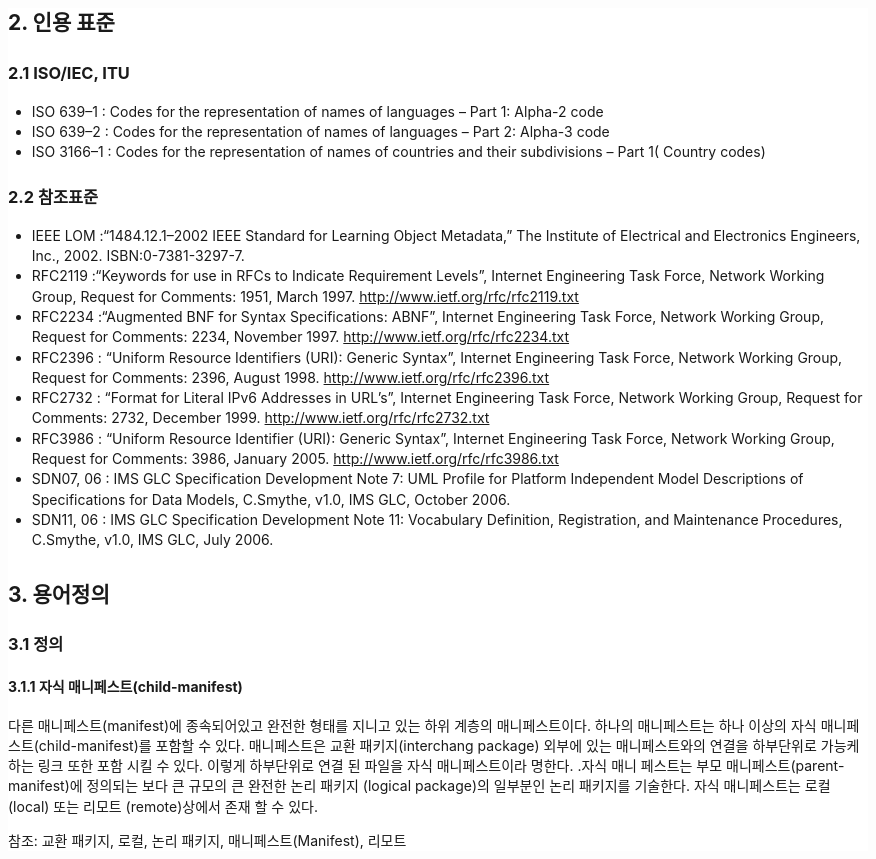 </div>
</div>
<div id="chap_2" class="chapter" title="인용 표준">
<h2 class="title"><a name="2">2. 인용 표준</a></h2>
<div id="sec_2.1" class="section" title="ISO/IEC, ITU">
<h3 class="title"><a name="2.1">2.1 ISO/IEC, ITU</a></h3>
<ul>
	<li>ISO 639–1 : Codes for the representation of names of languages – Part 1: Alpha-2 code</li>
	<li>ISO 639–2 : Codes for the representation of names of languages – Part 2: Alpha-3 code</li>
	<li>ISO 3166–1 : Codes for the representation of names of countries and their subdivisions – Part 1( Country codes)</li>
</ul>
</div>
<div id="sec_2.2" class="section" title="참조표준">
<h3 class="title"><a name="2.2">2.2 참조표준</a></h3>
<ul>
	<li>IEEE LOM :“1484.12.1–2002 IEEE Standard for Learning Object Metadata,” The Institute of Electrical and Electronics Engineers, Inc., 2002. ISBN:0-7381-3297-7.</li>
	<li>RFC2119 :“Keywords for use in RFCs to Indicate Requirement Levels”, Internet Engineering Task Force, Network Working Group, Request for Comments: 1951, March 1997. <a href="http://www.ietf.org/rfc/rfc2119.txt">http://www.ietf.org/rfc/rfc2119.txt</a></li>
	<li>RFC2234 :“Augmented BNF for Syntax Specifications: ABNF”, Internet Engineering Task Force, Network Working Group, Request for Comments: 2234, November 1997. <a href="http://www.ietf.org/rfc/rfc2234.txt">http://www.ietf.org/rfc/rfc2234.txt</a></li>
	<li>RFC2396 : “Uniform Resource Identifiers (URI): Generic Syntax”, Internet Engineering Task Force, Network Working Group, Request for Comments: 2396, August 1998. <a href="http://www.ietf.org/rfc/rfc2396.txt">http://www.ietf.org/rfc/rfc2396.txt</a></li>
	<li>RFC2732 : “Format for Literal IPv6 Addresses in URL’s”, Internet Engineering Task Force, Network Working Group, Request for Comments: 2732, December 1999. <a href="http://www.ietf.org/rfc/rfc2732.txt">http://www.ietf.org/rfc/rfc2732.txt</a></li>
	<li>RFC3986 : “Uniform Resource Identifier (URI): Generic Syntax”, Internet Engineering Task Force, Network Working Group, Request for Comments: 3986, January 2005. <a href="http://www.ietf.org/rfc/rfc3986.txt">http://www.ietf.org/rfc/rfc3986.txt</a></li>
	<li>SDN07, 06 : IMS GLC Specification Development Note 7: UML Profile for Platform Independent Model Descriptions of Specifications for Data Models, C.Smythe, v1.0, IMS GLC, October 2006.</li>
	<li>SDN11, 06 : IMS GLC Specification Development Note 11: Vocabulary Definition, Registration, and Maintenance Procedures, C.Smythe, v1.0, IMS GLC, July 2006.</li>
</ul>
</div>
</div>
<div id="chap_3" class="chapter" title="용어정의">
<h2 class="title"><a name="3">3. 용어정의</a></h2>
<div id="sec_3.1" class="section" title="정의">
<h3 class="title"><a name="3.1">3.1 정의</a></h3>
<div id="sec_3.1.1" class="section" title="자식 매니페스트">
<h4 class="title"><a name="sec_3.1.1">3.1.1 자식 매니페스트(child-manifest)</a></h4>
다른 매니페스트(manifest)에 종속되어있고 완전한 형태를 지니고 있는 하위 계층의 매니페스트이다.
하나의 매니페스트는 하나 이상의 자식 매니페스트(child-manifest)를 포함할 수 있다. 매니페스트은 교환 패키지(interchang package) 외부에 있는 매니페스트와의 연결을 하부단위로 가능케 하는 링크 또한 포함 시킬 수 있다. 이렇게 하부단위로 연결 된 파일을 자식 매니페스트이라 명한다. .자식 매니 페스트는 부모 매니페스트(parent-manifest)에 정의되는 보다 큰 규모의 큰 완전한 논리 패키지 (logical package)의 일부분인 논리 패키지를 기술한다. 자식 매니페스트는 로컬(local) 또는 리모트 (remote)상에서 존재 할 수 있다.
<p class="reference">참조: 교환 패키지, 로컬, 논리 패키지, 매니페스트(Manifest), 리모트</p>
